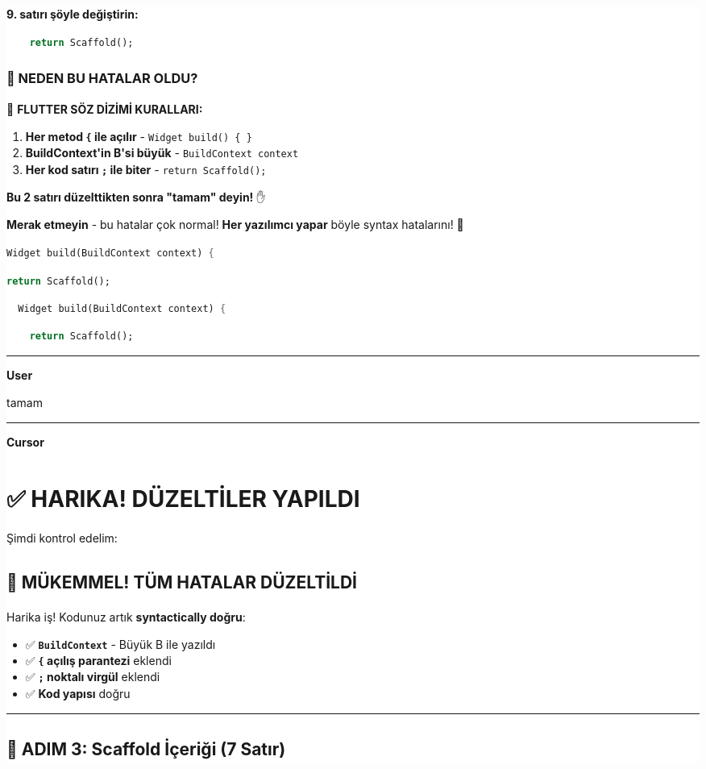 **9. satırı şöyle değiştirin:**
```dart
    return Scaffold();
```

### **🧠 NEDEN BU HATALAR OLDU?**

📝 **FLUTTER SÖZ DİZİMİ KURALLARI:**
1. **Her metod `{` ile açılır** - `Widget build() { }`
2. **BuildContext'in B'si büyük** - `BuildContext context`
3. **Her kod satırı `;` ile biter** - `return Scaffold();`

**Bu 2 satırı düzelttikten sonra "tamam" deyin!** ✋

**Merak etmeyin** - bu hatalar çok normal! **Her yazılımcı yapar** böyle syntax hatalarını! 💪

```dart
Widget build(BuildContext context) {
```

```dart
return Scaffold();
```

```dart
  Widget build(BuildContext context) {
```

```dart
    return Scaffold();
```

---

**User**

tamam

---

**Cursor**

# ✅ **HARIKA! DÜZELTİLER YAPILDI**

Şimdi kontrol edelim:

## 🎉 **MÜKEMMEL! TÜM HATALAR DÜZELTİLDİ**

Harika iş! Kodunuz artık **syntactically doğru**:

- ✅ **`BuildContext`** - Büyük B ile yazıldı
- ✅ **`{` açılış parantezi** eklendi
- ✅ **`;` noktalı virgül** eklendi
- ✅ **Kod yapısı** doğru

---

## 📝 **ADIM 3: Scaffold İçeriği (7 Satır)**
